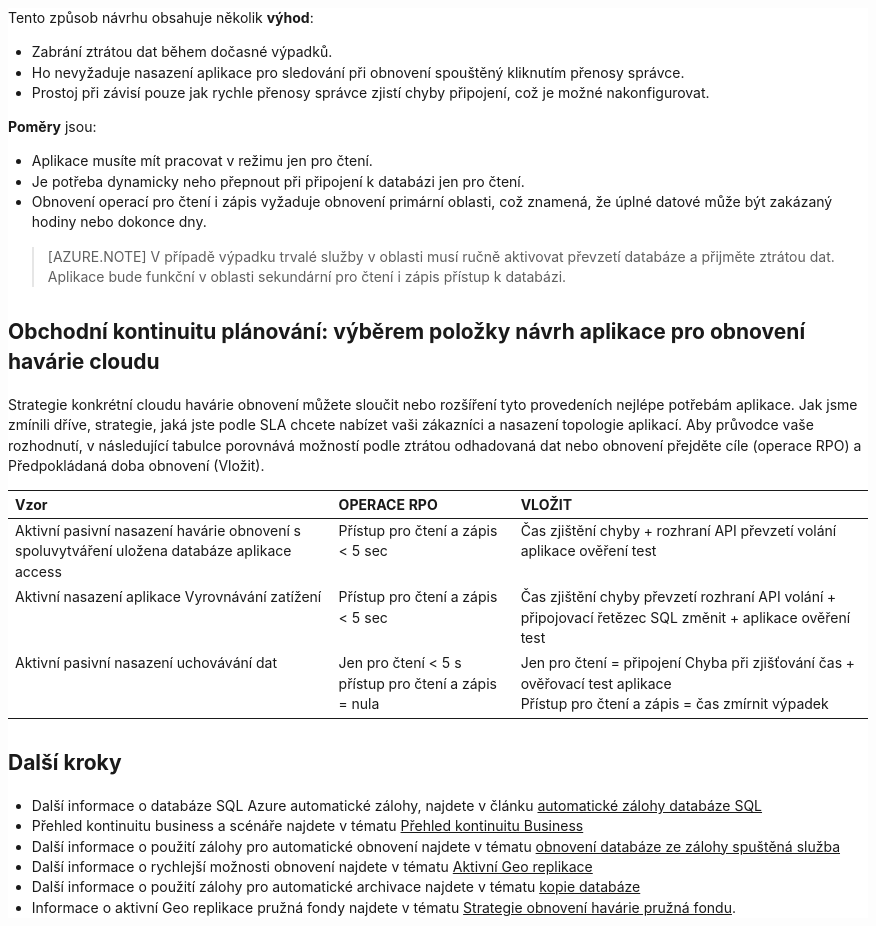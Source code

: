 Tento způsob návrhu obsahuje několik **výhod**:

+ Zabrání ztrátou dat během dočasné výpadků.
+ Ho nevyžaduje nasazení aplikace pro sledování při obnovení spouštěný kliknutím přenosy správce.
+ Prostoj při závisí pouze jak rychle přenosy správce zjistí chyby připojení, což je možné nakonfigurovat.

**Poměry** jsou:

+ Aplikace musíte mít pracovat v režimu jen pro čtení.
+ Je potřeba dynamicky neho přepnout při připojení k databázi jen pro čtení.
+ Obnovení operací pro čtení i zápis vyžaduje obnovení primární oblasti, což znamená, že úplné datové může být zakázaný hodiny nebo dokonce dny.

> [AZURE.NOTE] V případě výpadku trvalé služby v oblasti musí ručně aktivovat převzetí databáze a přijměte ztrátou dat. Aplikace bude funkční v oblasti sekundární pro čtení i zápis přístup k databázi.

## <a name="business-continuity-planning-choose-an-application-design-for-cloud-disaster-recovery"></a>Obchodní kontinuitu plánování: výběrem položky návrh aplikace pro obnovení havárie cloudu

Strategie konkrétní cloudu havárie obnovení můžete sloučit nebo rozšíření tyto provedeních nejlépe potřebám aplikace.  Jak jsme zmínili dříve, strategie, jaká jste podle SLA chcete nabízet vaši zákazníci a nasazení topologie aplikací. Aby průvodce vaše rozhodnutí, v následující tabulce porovnává možností podle ztrátou odhadovaná dat nebo obnovení přejděte cíle (operace RPO) a Předpokládaná doba obnovení (Vložit).

| Vzor | OPERACE RPO | VLOŽIT
| :--- |:--- | :---
| Aktivní pasivní nasazení havárie obnovení s spoluvytváření uložena databáze aplikace access | Přístup pro čtení a zápis < 5 sec | Čas zjištění chyby + rozhraní API převzetí volání aplikace ověření test
| Aktivní nasazení aplikace Vyrovnávání zatížení | Přístup pro čtení a zápis < 5 sec | Čas zjištění chyby převzetí rozhraní API volání + připojovací řetězec SQL změnit + aplikace ověření test
| Aktivní pasivní nasazení uchovávání dat | Jen pro čtení < 5 s přístup pro čtení a zápis = nula | Jen pro čtení = připojení Chyba při zjišťování čas + ověřovací test aplikace <br>Přístup pro čtení a zápis = čas zmírnit výpadek

## <a name="next-steps"></a>Další kroky

- Další informace o databáze SQL Azure automatické zálohy, najdete v článku [automatické zálohy databáze SQL](sql-database-automated-backups.md)
- Přehled kontinuitu business a scénáře najdete v tématu [Přehled kontinuitu Business](sql-database-business-continuity.md)
- Další informace o použití zálohy pro automatické obnovení najdete v tématu [obnovení databáze ze zálohy spuštěná služba](sql-database-recovery-using-backups.md)
- Další informace o rychlejší možnosti obnovení najdete v tématu [Aktivní Geo replikace](sql-database-geo-replication-overview.md)  
- Další informace o použití zálohy pro automatické archivace najdete v tématu [kopie databáze](sql-database-copy.md)
- Informace o aktivní Geo replikace pružná fondy najdete v tématu [Strategie obnovení havárie pružná fondu](sql-database-disaster-recovery-strategies-for-applications-with-elastic-pool.md).
